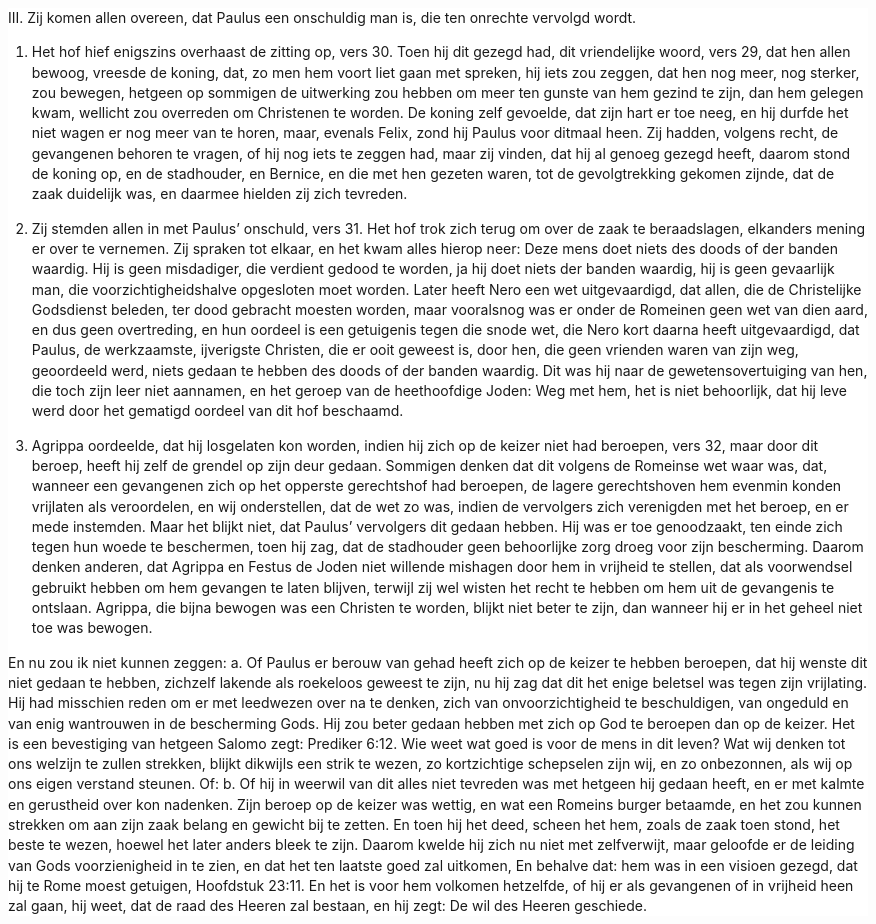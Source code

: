 III. Zij komen allen overeen, dat Paulus een onschuldig man is, die ten onrechte vervolgd wordt. 
1. Het hof hief enigszins overhaast de zitting op, vers 30. Toen hij dit gezegd had, dit vriendelijke woord, vers 29, dat hen allen bewoog, vreesde de koning, dat, zo men hem voort liet gaan met spreken, hij iets zou zeggen, dat hen nog meer, nog sterker, zou bewegen, hetgeen op sommigen de uitwerking zou hebben om meer ten gunste van hem gezind te zijn, dan hem gelegen kwam, wellicht zou overreden om Christenen te worden. De koning zelf gevoelde, dat zijn hart er toe neeg, en hij durfde het niet wagen er nog meer van te horen, maar, evenals Felix, zond hij Paulus voor ditmaal heen. Zij hadden, volgens recht, de gevangenen behoren te vragen, of hij nog iets te zeggen had, maar zij vinden, dat hij al genoeg gezegd heeft, daarom stond de koning op, en de stadhouder, en Bernice, en die met hen gezeten waren, tot de gevolgtrekking gekomen zijnde, dat de zaak duidelijk was, en daarmee hielden zij zich tevreden. 

2. Zij stemden allen in met Paulus’ onschuld, vers 31. Het hof trok zich terug om over de zaak te beraadslagen, elkanders mening er over te vernemen. Zij spraken tot elkaar, en het kwam alles hierop neer: Deze mens doet niets des doods of der banden waardig. Hij is geen misdadiger, die verdient gedood te worden, ja hij doet niets der banden waardig, hij is geen gevaarlijk man, die voorzichtigheidshalve opgesloten moet worden. Later heeft Nero een wet uitgevaardigd, dat allen, die de Christelijke Godsdienst beleden, ter dood gebracht moesten worden, maar vooralsnog was er onder de Romeinen geen wet van dien aard, en dus geen overtreding, en hun oordeel is een getuigenis tegen die snode wet, die Nero kort daarna heeft uitgevaardigd, dat Paulus, de werkzaamste, ijverigste Christen, die er ooit geweest is, door hen, die geen vrienden waren van zijn weg, geoordeeld werd, niets gedaan te hebben des doods of der banden waardig. Dit was hij naar de gewetensovertuiging van hen, die toch zijn leer niet aannamen, en het geroep van de heethoofdige Joden: Weg met hem, het is niet behoorlijk, dat hij leve werd door het gematigd oordeel van dit hof beschaamd.

3. Agrippa oordeelde, dat hij losgelaten kon worden, indien hij zich op de keizer niet had beroepen, vers 32, maar door dit beroep, heeft hij zelf de grendel op zijn deur gedaan. Sommigen denken dat dit volgens de Romeinse wet waar was, dat, wanneer een gevangenen zich op het opperste gerechtshof had beroepen, de lagere gerechtshoven hem evenmin konden vrijlaten als veroordelen, en wij onderstellen, dat de wet zo was, indien de vervolgers zich verenigden met het beroep, en er mede instemden. Maar het blijkt niet, dat Paulus’ vervolgers dit gedaan hebben. Hij was er toe genoodzaakt, ten einde zich tegen hun woede te beschermen, toen hij zag, dat de stadhouder geen behoorlijke zorg droeg voor zijn bescherming. Daarom denken anderen, dat Agrippa en Festus de Joden niet willende mishagen door hem in vrijheid te stellen, dat als voorwendsel gebruikt hebben om hem gevangen te laten blijven, terwijl zij wel wisten het recht te hebben om hem uit de gevangenis te ontslaan. Agrippa, die bijna bewogen was een Christen te worden, blijkt niet beter te zijn, dan wanneer hij er in het geheel niet toe was bewogen. 

En nu zou ik niet kunnen zeggen:
a. Of Paulus er berouw van gehad heeft zich op de keizer te hebben beroepen, dat hij wenste dit niet gedaan te hebben, zichzelf lakende als roekeloos geweest te zijn, nu hij zag dat dit het enige beletsel was tegen zijn vrijlating. Hij had misschien reden om er met leedwezen over na te denken, zich van onvoorzichtigheid te beschuldigen, van ongeduld en van enig wantrouwen in de bescherming Gods. Hij zou beter gedaan hebben met zich op God te beroepen dan op de keizer. Het is een bevestiging van hetgeen Salomo zegt: Prediker 6:12. Wie weet wat goed is voor de mens in dit leven? Wat wij denken tot ons welzijn te zullen strekken, blijkt dikwijls een strik te wezen, zo kortzichtige schepselen zijn wij, en zo onbezonnen, als wij op ons eigen verstand steunen. 
Of: b. Of hij in weerwil van dit alles niet tevreden was met hetgeen hij gedaan heeft, en er met kalmte en gerustheid over kon nadenken. Zijn beroep op de keizer was wettig, en wat een Romeins burger betaamde, en het zou kunnen strekken om aan zijn zaak belang en gewicht bij te zetten. En toen hij het deed, scheen het hem, zoals de zaak toen stond, het beste te wezen, hoewel het later anders bleek te zijn. Daarom kwelde hij zich nu niet met zelfverwijt, maar geloofde er de leiding van Gods voorzienigheid in te zien, en dat het ten laatste goed zal uitkomen, En behalve dat: hem was in een visioen gezegd, dat hij te Rome moest getuigen, Hoofdstuk 23:11. En het is voor hem volkomen hetzelfde, of hij er als gevangenen of in vrijheid heen zal gaan, hij weet, dat de raad des Heeren zal bestaan, en hij zegt: De wil des Heeren geschiede.


 
